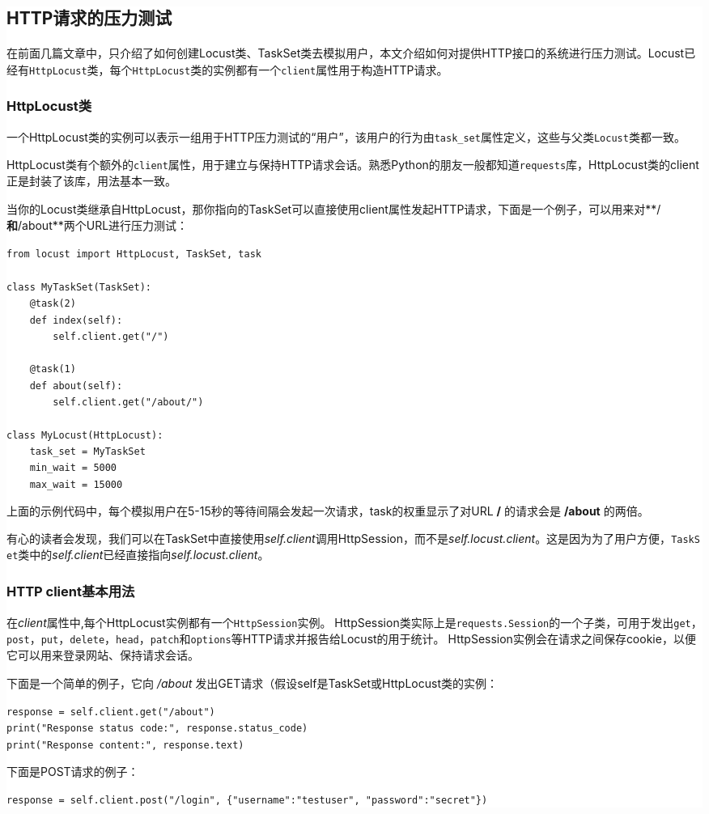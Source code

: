 ## HTTP请求的压力测试

在前面几篇文章中，只介绍了如何创建Locust类、TaskSet类去模拟用户，本文介绍如何对提供HTTP接口的系统进行压力测试。Locust已经有`HttpLocust`类，每个`HttpLocust`类的实例都有一个`client`属性用于构造HTTP请求。

### HttpLocust类

一个HttpLocust类的实例可以表示一组用于HTTP压力测试的“用户”，该用户的行为由`task_set`属性定义，这些与父类`Locust`类都一致。

HttpLocust类有个额外的`client`属性，用于建立与保持HTTP请求会话。熟悉Python的朋友一般都知道`requests`库，HttpLocust类的client正是封装了该库，用法基本一致。

当你的Locust类继承自HttpLocust，那你指向的TaskSet可以直接使用client属性发起HTTP请求，下面是一个例子，可以用来对**/**和**/about**两个URL进行压力测试：

```
from locust import HttpLocust, TaskSet, task

class MyTaskSet(TaskSet):
    @task(2)
    def index(self):
        self.client.get("/")

    @task(1)
    def about(self):
        self.client.get("/about/")

class MyLocust(HttpLocust):
    task_set = MyTaskSet
    min_wait = 5000
    max_wait = 15000
```

上面的示例代码中，每个模拟用户在5-15秒的等待间隔会发起一次请求，task的权重显示了对URL **/** 的请求会是 **/about** 的两倍。

有心的读者会发现，我们可以在TaskSet中直接使用*self.client*调用HttpSession，而不是*self.locust.client*。这是因为为了用户方便，`TaskSet`类中的*self.client*已经直接指向*self.locust.client*。

### HTTP client基本用法

在*client*属性中,每个HttpLocust实例都有一个`HttpSession`实例。 HttpSession类实际上是`requests.Session`的一个子类，可用于发出`get`，`post`，`put`，`delete`，`head`，`patch`和`options`等HTTP请求并报告给Locust的用于统计。 HttpSession实例会在请求之间保存cookie，以便它可以用来登录网站、保持请求会话。 

下面是一个简单的例子，它向 */about* 发出GET请求（假设self是TaskSet或HttpLocust类的实例：

```
response = self.client.get("/about")
print("Response status code:", response.status_code)
print("Response content:", response.text)
```

下面是POST请求的例子：

```
response = self.client.post("/login", {"username":"testuser", "password":"secret"})
```
